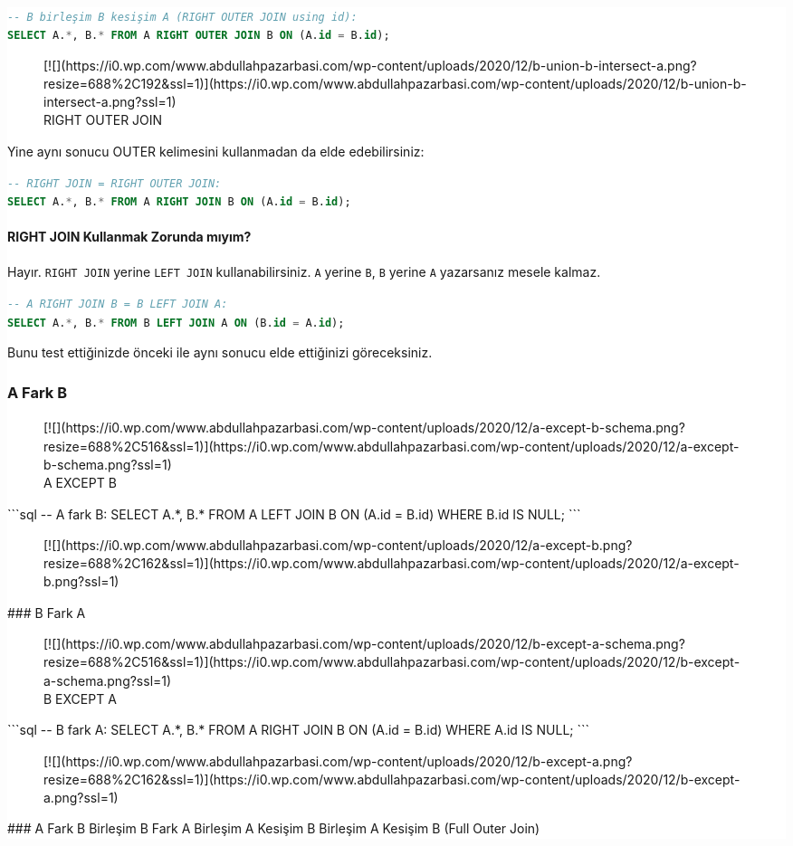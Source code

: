 ```sql
-- B birleşim B kesişim A (RIGHT OUTER JOIN using id):
SELECT A.*, B.* FROM A RIGHT OUTER JOIN B ON (A.id = B.id);
```

<div class="wp-block-image"><figure class="aligncenter size-large">[![](https://i0.wp.com/www.abdullahpazarbasi.com/wp-content/uploads/2020/12/b-union-b-intersect-a.png?resize=688%2C192&ssl=1)](https://i0.wp.com/www.abdullahpazarbasi.com/wp-content/uploads/2020/12/b-union-b-intersect-a.png?ssl=1)<figcaption>RIGHT OUTER JOIN</figcaption></figure></div>Yine aynı sonucu OUTER kelimesini kullanmadan da elde edebilirsiniz:

```sql
-- RIGHT JOIN = RIGHT OUTER JOIN:
SELECT A.*, B.* FROM A RIGHT JOIN B ON (A.id = B.id);
```

#### RIGHT JOIN Kullanmak Zorunda mıyım?

Hayır. `RIGHT JOIN` yerine `LEFT JOIN` kullanabilirsiniz. `A` yerine `B`, `B` yerine `A` yazarsanız mesele kalmaz.

```sql
-- A RIGHT JOIN B = B LEFT JOIN A:
SELECT A.*, B.* FROM B LEFT JOIN A ON (B.id = A.id);
```

Bunu test ettiğinizde önceki ile aynı sonucu elde ettiğinizi göreceksiniz.

### A Fark B

<div class="wp-block-image image-background-white"><figure class="aligncenter size-large">[![](https://i0.wp.com/www.abdullahpazarbasi.com/wp-content/uploads/2020/12/a-except-b-schema.png?resize=688%2C516&ssl=1)](https://i0.wp.com/www.abdullahpazarbasi.com/wp-content/uploads/2020/12/a-except-b-schema.png?ssl=1)<figcaption>A EXCEPT B</figcaption></figure></div>```sql
-- A fark B:
SELECT A.*, B.* FROM A LEFT JOIN B ON (A.id = B.id) WHERE B.id IS NULL;
```

<div class="wp-block-image"><figure class="aligncenter size-large">[![](https://i0.wp.com/www.abdullahpazarbasi.com/wp-content/uploads/2020/12/a-except-b.png?resize=688%2C162&ssl=1)](https://i0.wp.com/www.abdullahpazarbasi.com/wp-content/uploads/2020/12/a-except-b.png?ssl=1)</figure></div>### B Fark A

<div class="wp-block-image image-background-white"><figure class="aligncenter size-large">[![](https://i0.wp.com/www.abdullahpazarbasi.com/wp-content/uploads/2020/12/b-except-a-schema.png?resize=688%2C516&ssl=1)](https://i0.wp.com/www.abdullahpazarbasi.com/wp-content/uploads/2020/12/b-except-a-schema.png?ssl=1)<figcaption>B EXCEPT A</figcaption></figure></div>```sql
-- B fark A:
SELECT A.*, B.* FROM A RIGHT JOIN B ON (A.id = B.id) WHERE A.id IS NULL;
```

<div class="wp-block-image"><figure class="aligncenter size-large">[![](https://i0.wp.com/www.abdullahpazarbasi.com/wp-content/uploads/2020/12/b-except-a.png?resize=688%2C162&ssl=1)](https://i0.wp.com/www.abdullahpazarbasi.com/wp-content/uploads/2020/12/b-except-a.png?ssl=1)</figure></div>### A Fark B Birleşim B Fark A Birleşim A Kesişim B Birleşim A Kesişim B (Full Outer Join)
